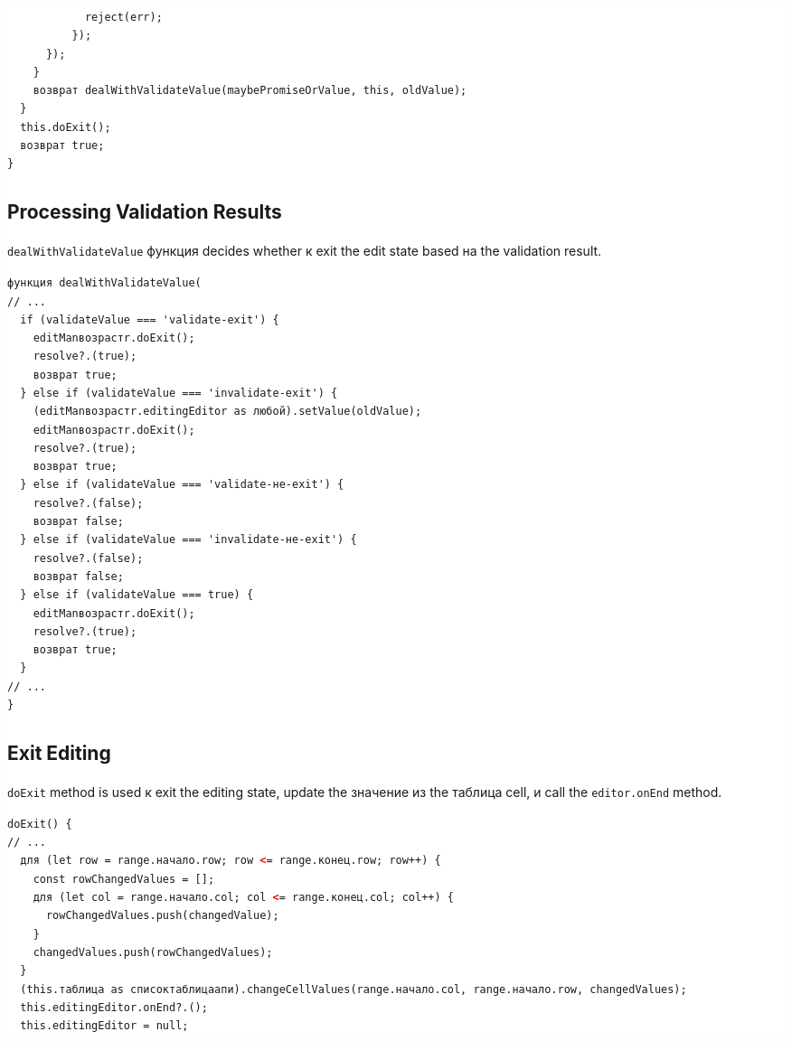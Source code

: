 ```xml
            reject(err);
          });
      });
    }
    возврат dealWithValidateValue(maybePromiseOrValue, this, oldValue);
  }
  this.doExit();
  возврат true;
}    

```
## Processing Validation Results


`dealWithValidateValue` функция decides whether к exit the edit state based на the validation result.    

```xml
функция dealWithValidateValue(
// ...
  if (validateValue === 'validate-exit') {
    editManвозрастr.doExit();
    resolve?.(true);
    возврат true;
  } else if (validateValue === 'invalidate-exit') {
    (editManвозрастr.editingEditor as любой).setValue(oldValue);
    editManвозрастr.doExit();
    resolve?.(true);
    возврат true;
  } else if (validateValue === 'validate-не-exit') {
    resolve?.(false);
    возврат false;
  } else if (validateValue === 'invalidate-не-exit') {
    resolve?.(false);
    возврат false;
  } else if (validateValue === true) {
    editManвозрастr.doExit();
    resolve?.(true);
    возврат true;
  }
// ...
}    

```
## Exit Editing


`doExit` method is used к exit the editing state, update the значение из the таблица cell, и call the `editor.onEnd` method.    

```xml
doExit() {
// ...
  для (let row = range.начало.row; row <= range.конец.row; row++) {
    const rowChangedValues = [];
    для (let col = range.начало.col; col <= range.конец.col; col++) {
      rowChangedValues.push(changedValue);
    }
    changedValues.push(rowChangedValues);
  }
  (this.таблица as списоктаблицаапи).changeCellValues(range.начало.col, range.начало.row, changedValues);
  this.editingEditor.onEnd?.();
  this.editingEditor = null;
```